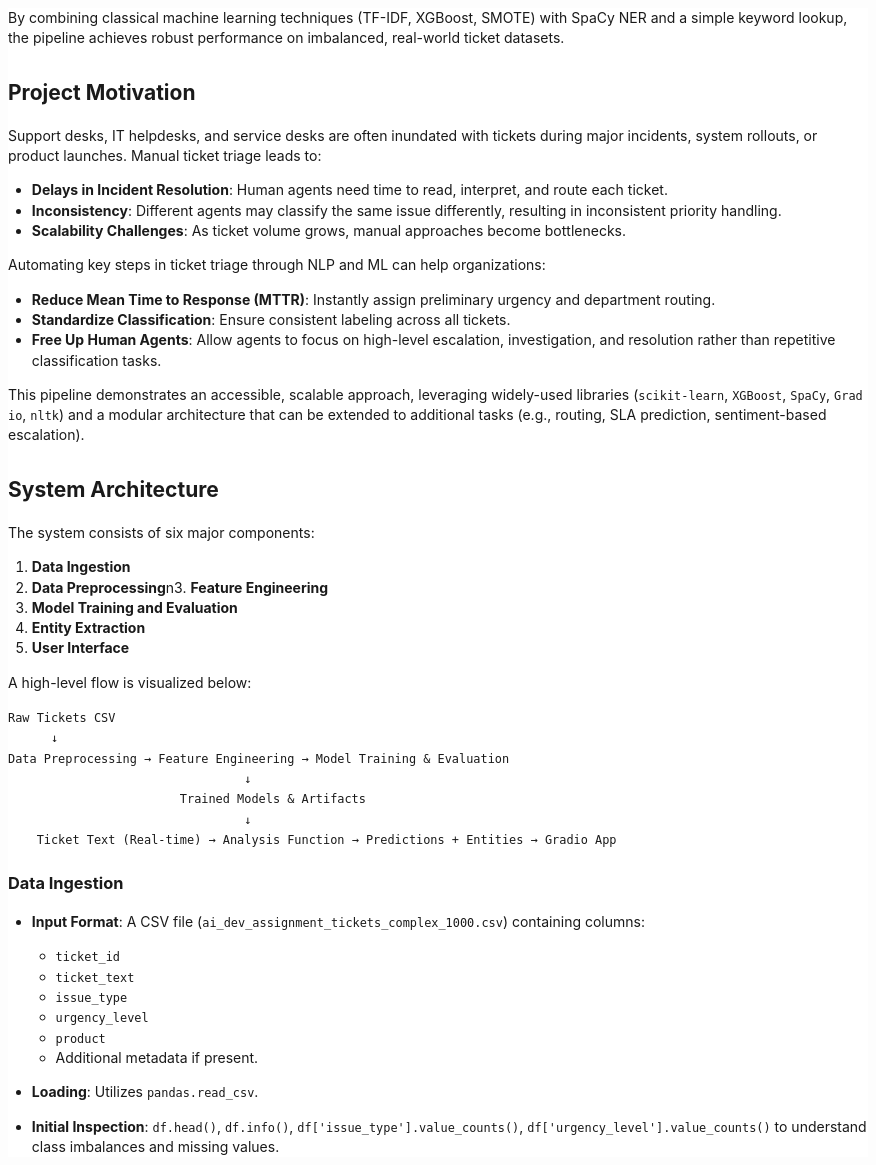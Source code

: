 By combining classical machine learning techniques (TF-IDF, XGBoost, SMOTE) with SpaCy NER and a simple keyword lookup, the pipeline achieves robust performance on imbalanced, real-world ticket datasets.

## Project Motivation

Support desks, IT helpdesks, and service desks are often inundated with tickets during major incidents, system rollouts, or product launches. Manual ticket triage leads to:

* **Delays in Incident Resolution**: Human agents need time to read, interpret, and route each ticket.
* **Inconsistency**: Different agents may classify the same issue differently, resulting in inconsistent priority handling.
* **Scalability Challenges**: As ticket volume grows, manual approaches become bottlenecks.

Automating key steps in ticket triage through NLP and ML can help organizations:

* **Reduce Mean Time to Response (MTTR)**: Instantly assign preliminary urgency and department routing.
* **Standardize Classification**: Ensure consistent labeling across all tickets.
* **Free Up Human Agents**: Allow agents to focus on high-level escalation, investigation, and resolution rather than repetitive classification tasks.

This pipeline demonstrates an accessible, scalable approach, leveraging widely-used libraries (`scikit-learn`, `XGBoost`, `SpaCy`, `Gradio`, `nltk`) and a modular architecture that can be extended to additional tasks (e.g., routing, SLA prediction, sentiment-based escalation).

## System Architecture

The system consists of six major components:

1. **Data Ingestion**
2. **Data Preprocessing**n3. **Feature Engineering**
3. **Model Training and Evaluation**
4. **Entity Extraction**
5. **User Interface**

A high-level flow is visualized below:

```
Raw Tickets CSV
      ↓
Data Preprocessing → Feature Engineering → Model Training & Evaluation
                                 ↓
                        Trained Models & Artifacts
                                 ↓
    Ticket Text (Real-time) → Analysis Function → Predictions + Entities → Gradio App
```

### Data Ingestion

* **Input Format**: A CSV file (`ai_dev_assignment_tickets_complex_1000.csv`) containing columns:

  * `ticket_id`
  * `ticket_text`
  * `issue_type`
  * `urgency_level`
  * `product`
  * Additional metadata if present.
* **Loading**: Utilizes `pandas.read_csv`.
* **Initial Inspection**: `df.head()`, `df.info()`, `df['issue_type'].value_counts()`, `df['urgency_level'].value_counts()` to understand class imbalances and missing values.
